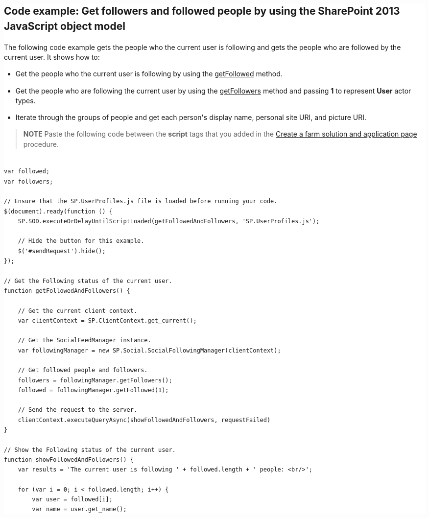 
## Code example: Get followers and followed people by using the SharePoint 2013 JavaScript object model
<a name="bk_GetFollowers"> </a>

The following code example gets the people who the current user is following and gets the people who are followed by the current user. It shows how to:
  
    
    

- Get the people who the current user is following by using the  [getFollowed](http://msdn.microsoft.com/library/432a7cec-6add-fdb1-a79f-a93414ee8cd3%28Office.15%29.aspx) method.
    
  
- Get the people who are following the current user by using the  [getFollowers](http://msdn.microsoft.com/library/ae4a944b-c043-05fb-c74b-101d2ce4a813%28Office.15%29.aspx) method and passing **1** to represent **User** actor types.
    
  
- Iterate through the groups of people and get each person's display name, personal site URI, and picture URI.
    
  

> **NOTE**
> Paste the following code between the **script** tags that you added in the [Create a farm solution and application page](how-to-follow-people-by-using-the-javascript-object-model-in-sharepoint-2013.md#bk_CreateSolution) procedure.
  
    
    


```

var followed;
var followers;

// Ensure that the SP.UserProfiles.js file is loaded before running your code.
$(document).ready(function () {
    SP.SOD.executeOrDelayUntilScriptLoaded(getFollowedAndFollowers, 'SP.UserProfiles.js');

    // Hide the button for this example.
    $('#sendRequest').hide();
});

// Get the Following status of the current user.
function getFollowedAndFollowers() {

    // Get the current client context.
    var clientContext = SP.ClientContext.get_current();

    // Get the SocialFeedManager instance.
    var followingManager = new SP.Social.SocialFollowingManager(clientContext);

    // Get followed people and followers.
    followers = followingManager.getFollowers();
    followed = followingManager.getFollowed(1);

    // Send the request to the server.
    clientContext.executeQueryAsync(showFollowedAndFollowers, requestFailed)
}

// Show the Following status of the current user.
function showFollowedAndFollowers() {
    var results = 'The current user is following ' + followed.length + ' people: <br/>';

    for (var i = 0; i < followed.length; i++) {
        var user = followed[i];
        var name = user.get_name();
```
